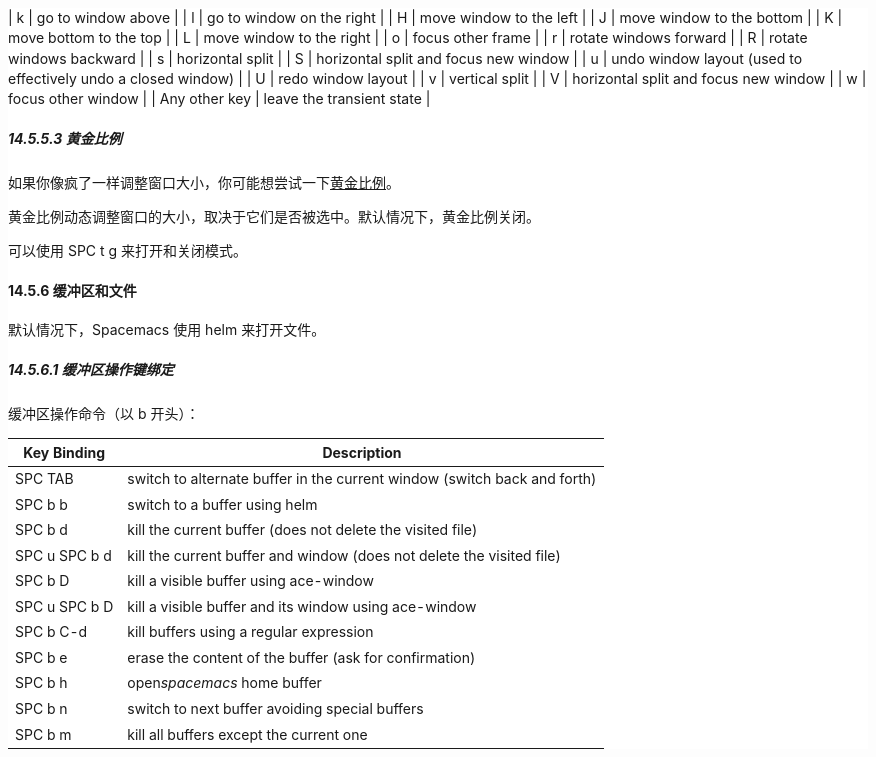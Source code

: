 | k             | go to window above                                            |
| l             | go to window on the right                                     |
| H             | move window to the left                                       |
| J             | move window to the bottom                                     |
| K             | move bottom to the top                                        |
| L             | move window to the right                                      |
| o             | focus other frame                                             |
| r             | rotate windows forward                                        |
| R             | rotate windows backward                                       |
| s             | horizontal split                                              |
| S             | horizontal split and focus new window                         |
| u             | undo window layout (used to effectively undo a closed window) |
| U             | redo window layout                                            |
| v             | vertical split                                                |
| V             | horizontal split and focus new window                         |
| w             | focus other window                                            |
| Any other key | leave the transient state                                     |

##### 14.5.5.3 黄金比例

如果你像疯了一样调整窗口大小，你可能想尝试一下[黄金比例](https://github.com/roman/golden-ratio.el)。

黄金比例动态调整窗口的大小，取决于它们是否被选中。默认情况下，黄金比例关闭。

可以使用 SPC t g 来打开和关闭模式。

#### 14.5.6 缓冲区和文件

默认情况下，Spacemacs 使用 helm 来打开文件。

##### 14.5.6.1 缓冲区操作键绑定

缓冲区操作命令（以 b 开头）：

| Key Binding   | Description                                                              |
| ------------- | ------------------------------------------------------------------------ |
| SPC TAB       | switch to alternate buffer in the current window (switch back and forth) |
| SPC b b       | switch to a buffer using helm                                            |
| SPC b d       | kill the current buffer (does not delete the visited file)               |
| SPC u SPC b d | kill the current buffer and window (does not delete the visited file)    |
| SPC b D       | kill a visible buffer using ace-window                                   |
| SPC u SPC b D | kill a visible buffer and its window using ace-window                    |
| SPC b C-d     | kill buffers using a regular expression                                  |
| SPC b e       | erase the content of the buffer (ask for confirmation)                   |
| SPC b h       | open*spacemacs* home buffer                                            |
| SPC b n       | switch to next buffer avoiding special buffers                           |
| SPC b m       | kill all buffers except the current one                                  |